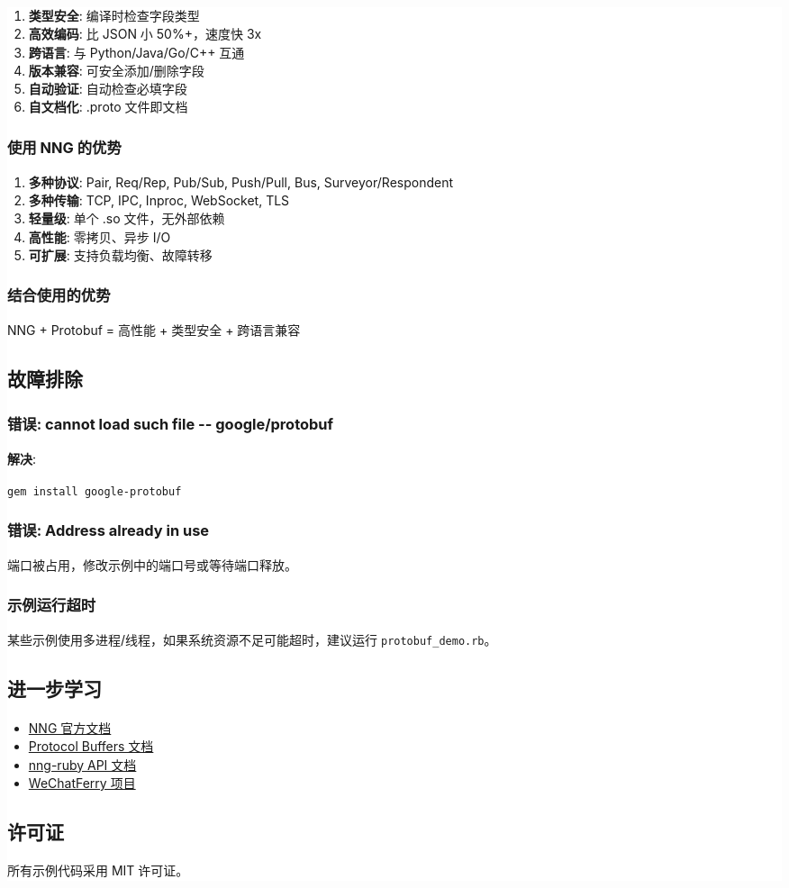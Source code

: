 1. **类型安全**: 编译时检查字段类型
2. **高效编码**: 比 JSON 小 50%+，速度快 3x
3. **跨语言**: 与 Python/Java/Go/C++ 互通
4. **版本兼容**: 可安全添加/删除字段
5. **自动验证**: 自动检查必填字段
6. **自文档化**: .proto 文件即文档

### 使用 NNG 的优势

1. **多种协议**: Pair, Req/Rep, Pub/Sub, Push/Pull, Bus, Surveyor/Respondent
2. **多种传输**: TCP, IPC, Inproc, WebSocket, TLS
3. **轻量级**: 单个 .so 文件，无外部依赖
4. **高性能**: 零拷贝、异步 I/O
5. **可扩展**: 支持负载均衡、故障转移

### 结合使用的优势

NNG + Protobuf = 高性能 + 类型安全 + 跨语言兼容

## 故障排除

### 错误: cannot load such file -- google/protobuf

**解决**:
```bash
gem install google-protobuf
```

### 错误: Address already in use

端口被占用，修改示例中的端口号或等待端口释放。

### 示例运行超时

某些示例使用多进程/线程，如果系统资源不足可能超时，建议运行 `protobuf_demo.rb`。

## 进一步学习

- [NNG 官方文档](https://nng.nanomsg.org/)
- [Protocol Buffers 文档](https://protobuf.dev/)
- [nng-ruby API 文档](https://rubydoc.info/gems/nng-ruby)
- [WeChatFerry 项目](https://github.com/lich0821/WeChatFerry)

## 许可证

所有示例代码采用 MIT 许可证。
